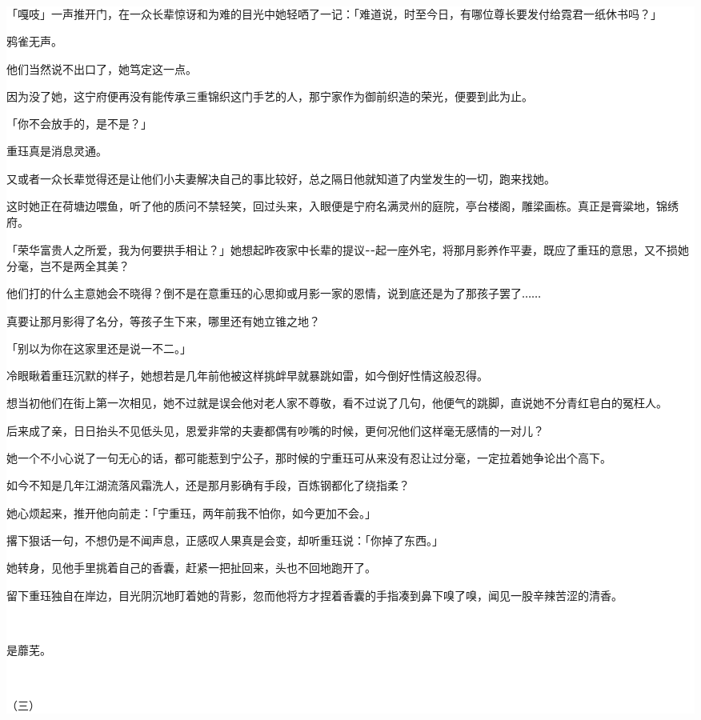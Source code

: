 「嘎吱」一声推开门，在一众长辈惊讶和为难的目光中她轻哂了一记：「难道说，时至今日，有哪位尊长要发付给霓君一纸休书吗？」


鸦雀无声。


他们当然说不出口了，她笃定这一点。


因为没了她，这宁府便再没有能传承三重锦织这门手艺的人，那宁家作为御前织造的荣光，便要到此为止。


「你不会放手的，是不是？」


重珏真是消息灵通。


又或者一众长辈觉得还是让他们小夫妻解决自己的事比较好，总之隔日他就知道了内堂发生的一切，跑来找她。


这时她正在荷塘边喂鱼，听了他的质问不禁轻笑，回过头来，入眼便是宁府名满灵州的庭院，亭台楼阁，雕梁画栋。真正是膏粱地，锦绣府。


「荣华富贵人之所爱，我为何要拱手相让？」她想起昨夜家中长辈的提议--起一座外宅，将那月影养作平妻，既应了重珏的意思，又不损她分毫，岂不是两全其美？


他们打的什么主意她会不晓得？倒不是在意重珏的心思抑或月影一家的恩情，说到底还是为了那孩子罢了……


真要让那月影得了名分，等孩子生下来，哪里还有她立锥之地？ 


「别以为你在这家里还是说一不二。」


冷眼瞅着重珏沉默的样子，她想若是几年前他被这样挑衅早就暴跳如雷，如今倒好性情这般忍得。


想当初他们在街上第一次相见，她不过就是误会他对老人家不尊敬，看不过说了几句，他便气的跳脚，直说她不分青红皂白的冤枉人。


后来成了亲，日日抬头不见低头见，恩爱非常的夫妻都偶有吵嘴的时候，更何况他们这样毫无感情的一对儿？


她一个不小心说了一句无心的话，都可能惹到宁公子，那时候的宁重珏可从来没有忍让过分毫，一定拉着她争论出个高下。


如今不知是几年江湖流落风霜洗人，还是那月影确有手段，百炼钢都化了绕指柔？


她心烦起来，推开他向前走：「宁重珏，两年前我不怕你，如今更加不会。」


撂下狠话一句，不想仍是不闻声息，正感叹人果真是会变，却听重珏说：「你掉了东西。」


她转身，见他手里挑着自己的香囊，赶紧一把扯回来，头也不回地跑开了。


留下重珏独自在岸边，目光阴沉地盯着她的背影，忽而他将方才捏着香囊的手指凑到鼻下嗅了嗅，闻见一股辛辣苦涩的清香。


 


是蘼芜。


 


（三）
